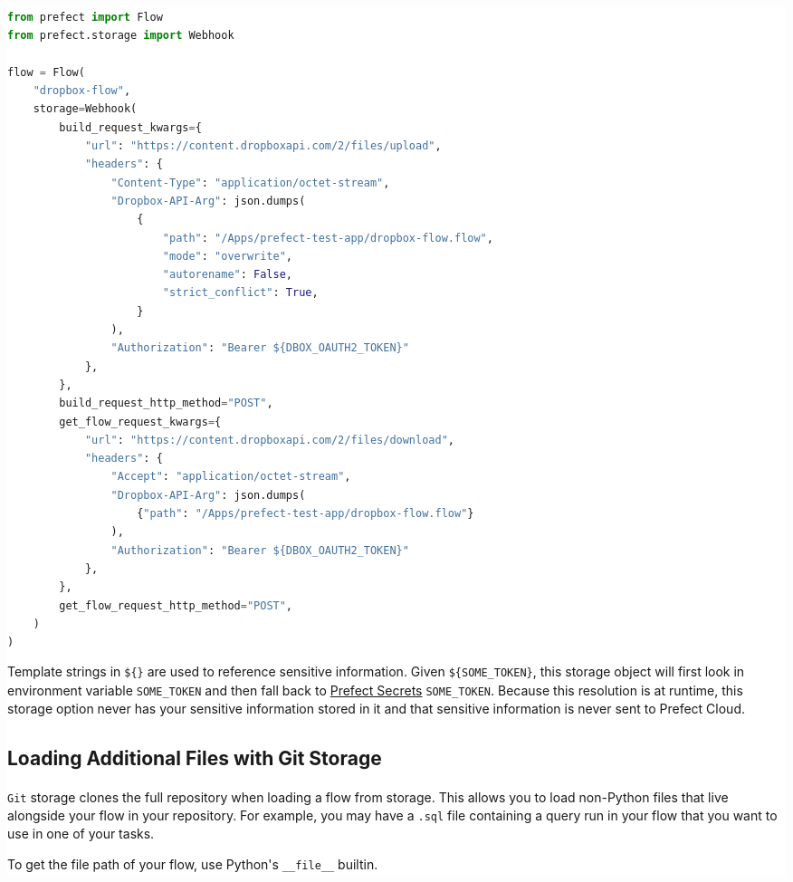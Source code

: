 ```python
from prefect import Flow
from prefect.storage import Webhook

flow = Flow(
    "dropbox-flow",
    storage=Webhook(
        build_request_kwargs={
            "url": "https://content.dropboxapi.com/2/files/upload",
            "headers": {
                "Content-Type": "application/octet-stream",
                "Dropbox-API-Arg": json.dumps(
                    {
                        "path": "/Apps/prefect-test-app/dropbox-flow.flow",
                        "mode": "overwrite",
                        "autorename": False,
                        "strict_conflict": True,
                    }
                ),
                "Authorization": "Bearer ${DBOX_OAUTH2_TOKEN}"
            },
        },
        build_request_http_method="POST",
        get_flow_request_kwargs={
            "url": "https://content.dropboxapi.com/2/files/download",
            "headers": {
                "Accept": "application/octet-stream",
                "Dropbox-API-Arg": json.dumps(
                    {"path": "/Apps/prefect-test-app/dropbox-flow.flow"}
                ),
                "Authorization": "Bearer ${DBOX_OAUTH2_TOKEN}"
            },
        },
        get_flow_request_http_method="POST",
    )
)
```

Template strings in `${}` are used to reference sensitive information. Given
`${SOME_TOKEN}`, this storage object will first look in environment variable
`SOME_TOKEN` and then fall back to [Prefect Secrets](/core/concepts/secrets.md) 
`SOME_TOKEN`. Because this resolution is
at runtime, this storage option never has your sensitive information stored in
it and that sensitive information is never sent to Prefect Cloud.

## Loading Additional Files with Git Storage

`Git` storage clones the full repository when loading a flow from storage. This allows you to load non-Python files that live alongside your flow in your repository. For example, you may have a `.sql` file containing a query run in your flow that you want to use in one of your tasks.

To get the file path of your flow, use Python's `__file__` builtin.
